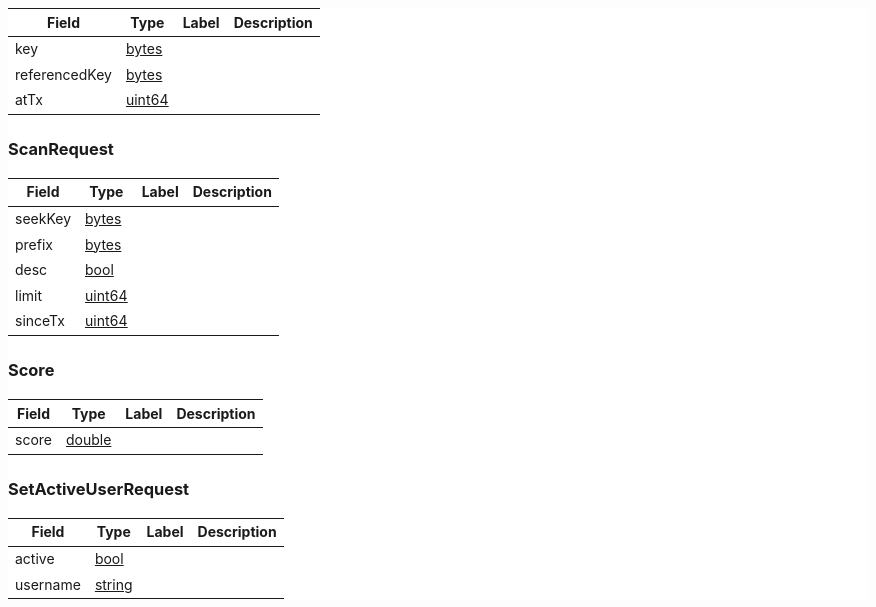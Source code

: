 
| Field | Type | Label | Description |
| ----- | ---- | ----- | ----------- |
| key | [bytes](#bytes) |  |  |
| referencedKey | [bytes](#bytes) |  |  |
| atTx | [uint64](#uint64) |  |  |






<a name="immudb.schema.ScanRequest"></a>

### ScanRequest



| Field | Type | Label | Description |
| ----- | ---- | ----- | ----------- |
| seekKey | [bytes](#bytes) |  |  |
| prefix | [bytes](#bytes) |  |  |
| desc | [bool](#bool) |  |  |
| limit | [uint64](#uint64) |  |  |
| sinceTx | [uint64](#uint64) |  |  |






<a name="immudb.schema.Score"></a>

### Score



| Field | Type | Label | Description |
| ----- | ---- | ----- | ----------- |
| score | [double](#double) |  |  |






<a name="immudb.schema.SetActiveUserRequest"></a>

### SetActiveUserRequest



| Field | Type | Label | Description |
| ----- | ---- | ----- | ----------- |
| active | [bool](#bool) |  |  |
| username | [string](#string) |  |  |
